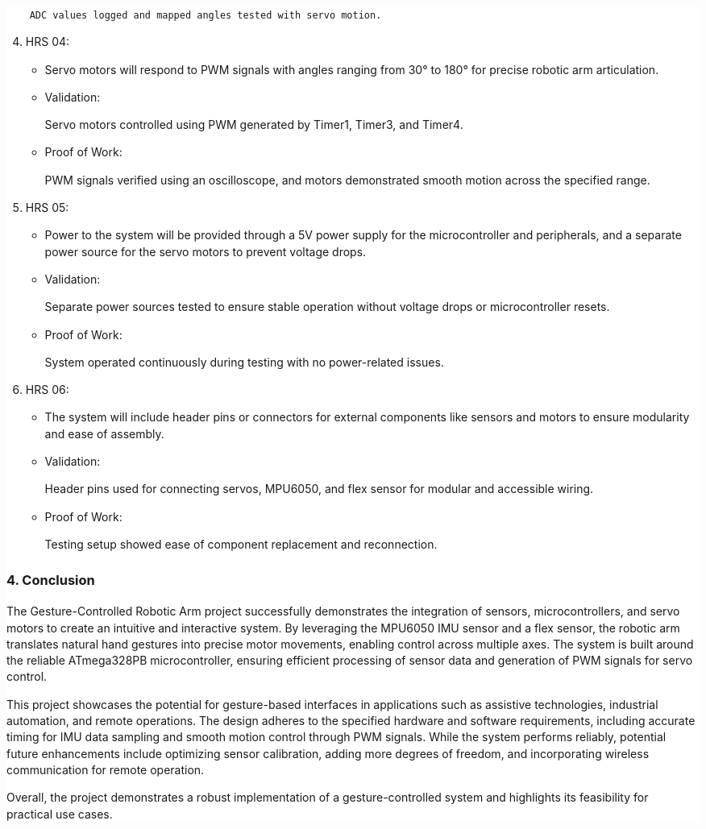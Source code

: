         ADC values logged and mapped angles tested with servo motion.

4. HRS 04: 

    * Servo motors will respond to PWM signals with angles ranging from 30° to 180° for precise robotic arm articulation.

    * Validation:

        Servo motors controlled using PWM generated by Timer1, Timer3, and Timer4.

    * Proof of Work:
        
        PWM signals verified using an oscilloscope, and motors demonstrated smooth motion across the specified range.

5. HRS 05: 

    * Power to the system will be provided through a 5V power supply for the microcontroller and peripherals, and a separate power source for the servo motors to prevent voltage drops.

    * Validation:
    
        Separate power sources tested to ensure stable operation without voltage drops or microcontroller resets.
    
    * Proof of Work:
        
        System operated continuously during testing with no power-related issues.

6. HRS 06: 
    
    * The system will include header pins or connectors for external components like sensors and motors to ensure modularity and ease of assembly.

    * Validation:
        
        Header pins used for connecting servos, MPU6050, and flex sensor for modular and accessible wiring.

    * Proof of Work:
    
        Testing setup showed ease of component replacement and reconnection.


### **4. Conclusion**

The Gesture-Controlled Robotic Arm project successfully demonstrates the integration of sensors, microcontrollers, and servo motors to create an intuitive and interactive system. By leveraging the MPU6050 IMU sensor and a flex sensor, the robotic arm translates natural hand gestures into precise motor movements, enabling control across multiple axes. The system is built around the reliable ATmega328PB microcontroller, ensuring efficient processing of sensor data and generation of PWM signals for servo control.

This project showcases the potential for gesture-based interfaces in applications such as assistive technologies, industrial automation, and remote operations. The design adheres to the specified hardware and software requirements, including accurate timing for IMU data sampling and smooth motion control through PWM signals. While the system performs reliably, potential future enhancements include optimizing sensor calibration, adding more degrees of freedom, and incorporating wireless communication for remote operation.

Overall, the project demonstrates a robust implementation of a gesture-controlled system and highlights its feasibility for practical use cases.
